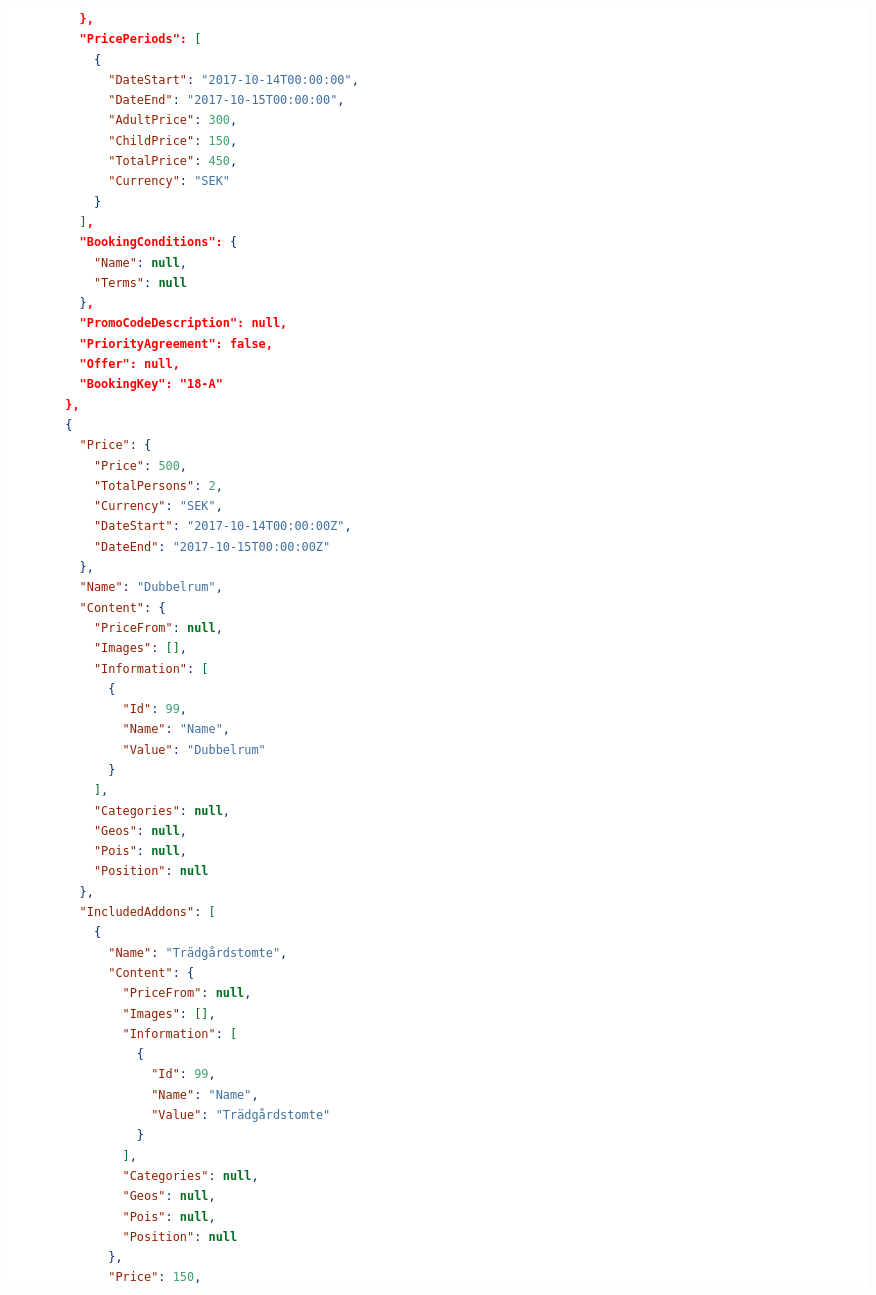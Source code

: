```json
          },
          "PricePeriods": [
            {
              "DateStart": "2017-10-14T00:00:00",
              "DateEnd": "2017-10-15T00:00:00",
              "AdultPrice": 300,
              "ChildPrice": 150,
              "TotalPrice": 450,
              "Currency": "SEK"
            }
          ],
          "BookingConditions": {
            "Name": null,
            "Terms": null
          },
          "PromoCodeDescription": null,
          "PriorityAgreement": false,
          "Offer": null,
          "BookingKey": "18-A"
        },
        {
          "Price": {
            "Price": 500,
            "TotalPersons": 2,
            "Currency": "SEK",
            "DateStart": "2017-10-14T00:00:00Z",
            "DateEnd": "2017-10-15T00:00:00Z"
          },
          "Name": "Dubbelrum",
          "Content": {
            "PriceFrom": null,
            "Images": [],
            "Information": [
              {
                "Id": 99,
                "Name": "Name",
                "Value": "Dubbelrum"
              }
            ],
            "Categories": null,
            "Geos": null,
            "Pois": null,
            "Position": null
          },
          "IncludedAddons": [
            {
              "Name": "Trädgårdstomte",
              "Content": {
                "PriceFrom": null,
                "Images": [],
                "Information": [
                  {
                    "Id": 99,
                    "Name": "Name",
                    "Value": "Trädgårdstomte"
                  }
                ],
                "Categories": null,
                "Geos": null,
                "Pois": null,
                "Position": null
              },
              "Price": 150,
```
